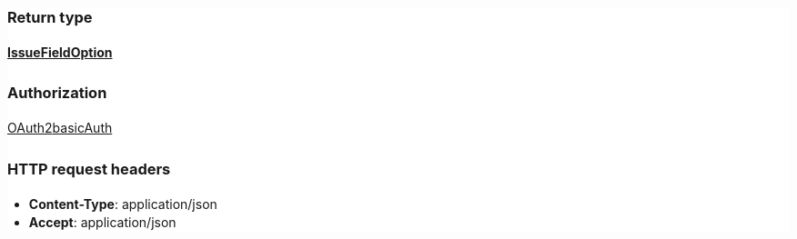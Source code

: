 ### Return type

[**IssueFieldOption**](IssueFieldOption.md)

### Authorization

[OAuth2](../README.md#OAuth2)[basicAuth](../README.md#basicAuth)

### HTTP request headers

 - **Content-Type**: application/json
 - **Accept**: application/json

